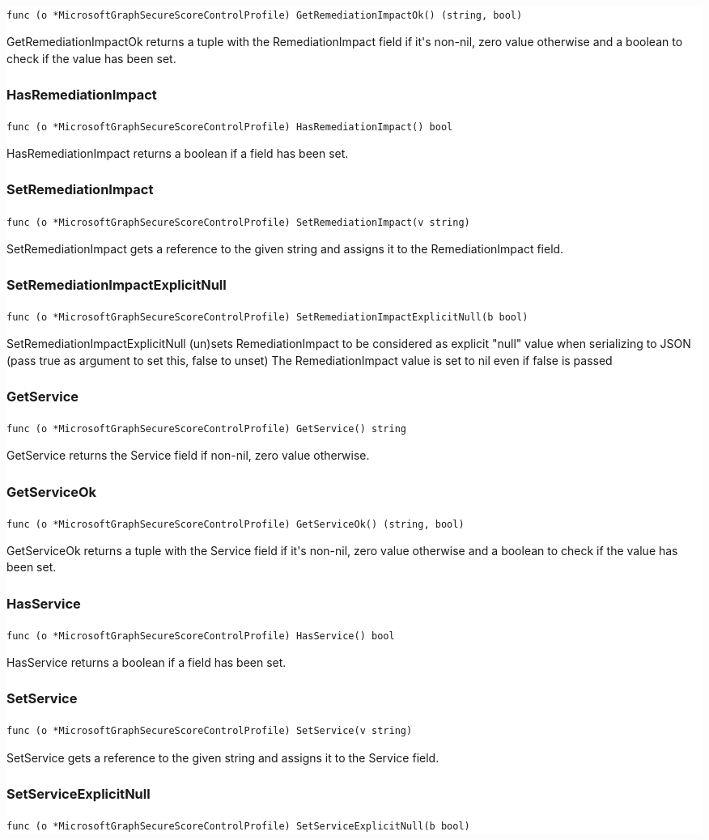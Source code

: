 `func (o *MicrosoftGraphSecureScoreControlProfile) GetRemediationImpactOk() (string, bool)`

GetRemediationImpactOk returns a tuple with the RemediationImpact field if it's non-nil, zero value otherwise
and a boolean to check if the value has been set.

### HasRemediationImpact

`func (o *MicrosoftGraphSecureScoreControlProfile) HasRemediationImpact() bool`

HasRemediationImpact returns a boolean if a field has been set.

### SetRemediationImpact

`func (o *MicrosoftGraphSecureScoreControlProfile) SetRemediationImpact(v string)`

SetRemediationImpact gets a reference to the given string and assigns it to the RemediationImpact field.

### SetRemediationImpactExplicitNull

`func (o *MicrosoftGraphSecureScoreControlProfile) SetRemediationImpactExplicitNull(b bool)`

SetRemediationImpactExplicitNull (un)sets RemediationImpact to be considered as explicit "null" value
when serializing to JSON (pass true as argument to set this, false to unset)
The RemediationImpact value is set to nil even if false is passed
### GetService

`func (o *MicrosoftGraphSecureScoreControlProfile) GetService() string`

GetService returns the Service field if non-nil, zero value otherwise.

### GetServiceOk

`func (o *MicrosoftGraphSecureScoreControlProfile) GetServiceOk() (string, bool)`

GetServiceOk returns a tuple with the Service field if it's non-nil, zero value otherwise
and a boolean to check if the value has been set.

### HasService

`func (o *MicrosoftGraphSecureScoreControlProfile) HasService() bool`

HasService returns a boolean if a field has been set.

### SetService

`func (o *MicrosoftGraphSecureScoreControlProfile) SetService(v string)`

SetService gets a reference to the given string and assigns it to the Service field.

### SetServiceExplicitNull

`func (o *MicrosoftGraphSecureScoreControlProfile) SetServiceExplicitNull(b bool)`
